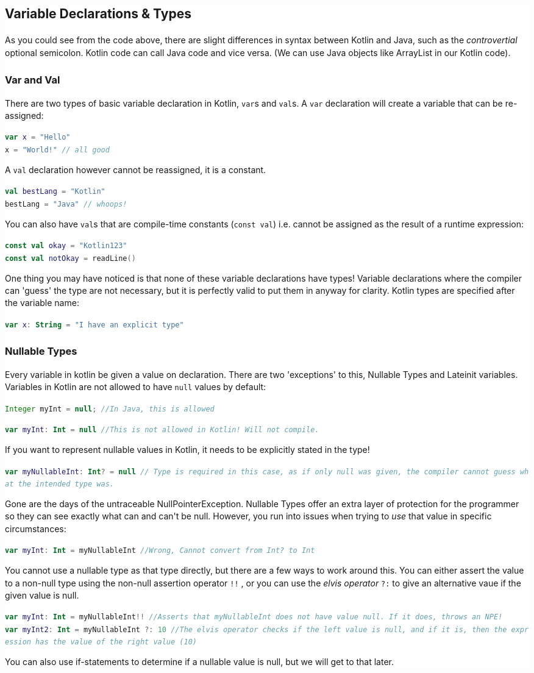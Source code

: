 ## Variable Declarations & Types
As you could see from the code above, there are slight differences in syntax between Kotlin and Java, such as the _controvertial_ optional semicolon.
Kotlin code can call Java code and vice versa. (We can use Java objects like ArrayList in our Kotlin code).
### Var and Val
There are two types of basic variable declaration in Kotlin, ```var```s and ```val```s. A `var` declaration will create a variable that can be re-assigned:
```kotlin
var x = "Hello"
x = "World!" // all good
```
A `val` declaration however cannot be reassigned, it is a constant.
```kotlin
val bestLang = "Kotlin"
bestLang = "Java" // whoops!
```
You can also have `val`s that are compile-time constants (`const val`) i.e. cannot be assigned as the result of a runtime expression:
```kotlin
const val okay = "Kotlin123"
const val notOkay = readLine()
```
One thing you may have noticed is that none of these variable declarations have types! Variable declarations where the compiler can 'guess' the type are not necessary, but it is perfectly valid to put them in anyway for clarity. Kotlin types are specified after the variable name:
```kotlin
var x: String = "I have an explicit type"
```

### Nullable Types
Every variable in kotlin be given a value on declaration. There are two 'exceptions' to this, Nullable Types and Lateinit variables.
Variables in Kotlin are not allowed to have `null` values by default:
```Java
Integer myInt = null; //In Java, this is allowed
```
```Kotlin
var myInt: Int = null //This is not allowed in Kotlin! Will not compile.
```
If you want to represent nullable values in Kotlin, it needs to be explicitly stated in the type!
```Kotlin
var myNullableInt: Int? = null // Type is required in this case, as if only null was given, the compiler cannot guess what the intended type was.
```
Gone are the days of the untraceable NullPointerException. Nullable Types offer an extra layer of protection for the programmer so they can see exactly what can and can't be null. However, you run into issues when trying to _use_ that value in specific circumstances:
```Kotlin
var myInt: Int = myNullableInt //Wrong, Cannot convert from Int? to Int
```
You cannot use a nullable type as that type directly, but there are a few ways to work around this. You can either assert the value to a non-null type using the non-null assertion operator `!!` , or you can use the _elvis operator_ `?:` to give an alternative vaue if the given value is null.
```kotlin
var myInt: Int = myNullableInt!! //Asserts that myNullableInt does not have value null. If it does, throws an NPE!
var myInt2: Int = myNullableInt ?: 10 //The elvis operator checks if the left value is null, and if it is, then the expression has the value of the right value (10)
```
You can also use if-statements to determine if a nullable value is null, but we will get to that later.

